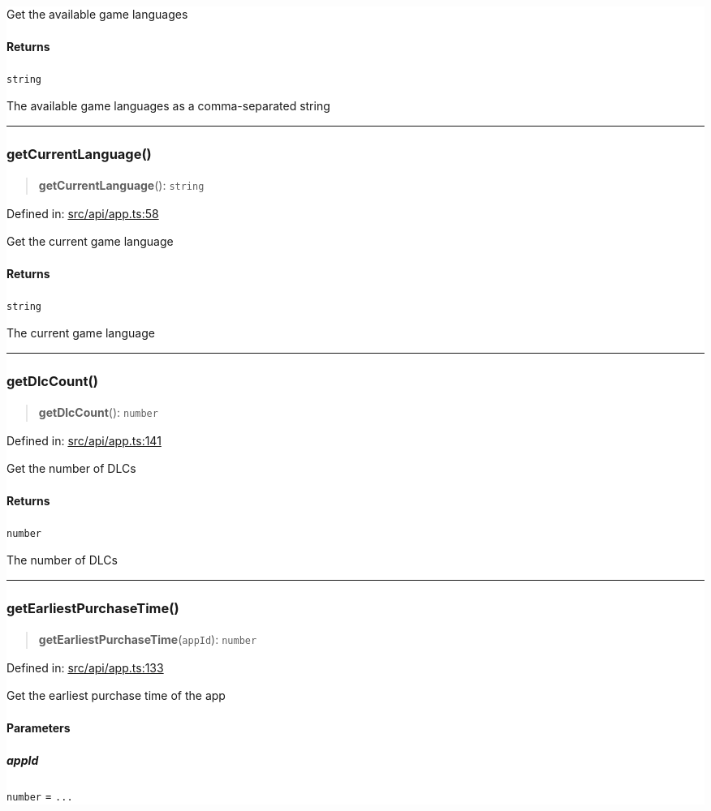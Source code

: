 Get the available game languages

#### Returns

`string`

The available game languages as a comma-separated string

***

### getCurrentLanguage()

> **getCurrentLanguage**(): `string`

Defined in: [src/api/app.ts:58](https://github.com/MikalDev/steam-koffi/blob/57920fe5c92a340b13303d2cc44034af83ea4270/src/api/app.ts#L58)

Get the current game language

#### Returns

`string`

The current game language

***

### getDlcCount()

> **getDlcCount**(): `number`

Defined in: [src/api/app.ts:141](https://github.com/MikalDev/steam-koffi/blob/57920fe5c92a340b13303d2cc44034af83ea4270/src/api/app.ts#L141)

Get the number of DLCs

#### Returns

`number`

The number of DLCs

***

### getEarliestPurchaseTime()

> **getEarliestPurchaseTime**(`appId`): `number`

Defined in: [src/api/app.ts:133](https://github.com/MikalDev/steam-koffi/blob/57920fe5c92a340b13303d2cc44034af83ea4270/src/api/app.ts#L133)

Get the earliest purchase time of the app

#### Parameters

##### appId

`number` = `...`
